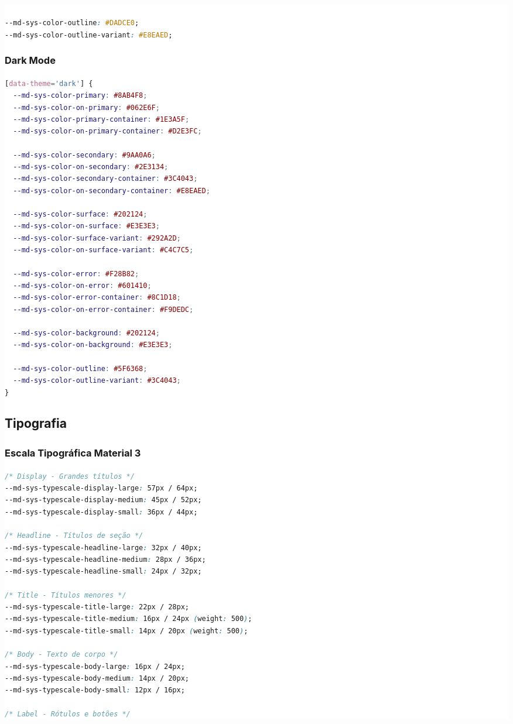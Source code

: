 ```css

--md-sys-color-outline: #DADCE0;
--md-sys-color-outline-variant: #E8EAED;
```

### Dark Mode

```css
[data-theme='dark'] {
  --md-sys-color-primary: #8AB4F8;
  --md-sys-color-on-primary: #062E6F;
  --md-sys-color-primary-container: #1E3A5F;
  --md-sys-color-on-primary-container: #D2E3FC;

  --md-sys-color-secondary: #9AA0A6;
  --md-sys-color-on-secondary: #2E3134;
  --md-sys-color-secondary-container: #3C4043;
  --md-sys-color-on-secondary-container: #E8EAED;

  --md-sys-color-surface: #202124;
  --md-sys-color-on-surface: #E3E3E3;
  --md-sys-color-surface-variant: #292A2D;
  --md-sys-color-on-surface-variant: #C4C7C5;

  --md-sys-color-error: #F28B82;
  --md-sys-color-on-error: #601410;
  --md-sys-color-error-container: #8C1D18;
  --md-sys-color-on-error-container: #F9DEDC;

  --md-sys-color-background: #202124;
  --md-sys-color-on-background: #E3E3E3;

  --md-sys-color-outline: #5F6368;
  --md-sys-color-outline-variant: #3C4043;
}
```

## Tipografia

### Escala Tipográfica Material 3

```css
/* Display - Grandes títulos */
--md-sys-typescale-display-large: 57px / 64px;
--md-sys-typescale-display-medium: 45px / 52px;
--md-sys-typescale-display-small: 36px / 44px;

/* Headline - Títulos de seção */
--md-sys-typescale-headline-large: 32px / 40px;
--md-sys-typescale-headline-medium: 28px / 36px;
--md-sys-typescale-headline-small: 24px / 32px;

/* Title - Títulos menores */
--md-sys-typescale-title-large: 22px / 28px;
--md-sys-typescale-title-medium: 16px / 24px (weight: 500);
--md-sys-typescale-title-small: 14px / 20px (weight: 500);

/* Body - Texto de corpo */
--md-sys-typescale-body-large: 16px / 24px;
--md-sys-typescale-body-medium: 14px / 20px;
--md-sys-typescale-body-small: 12px / 16px;

/* Label - Rótulos e botões */
```